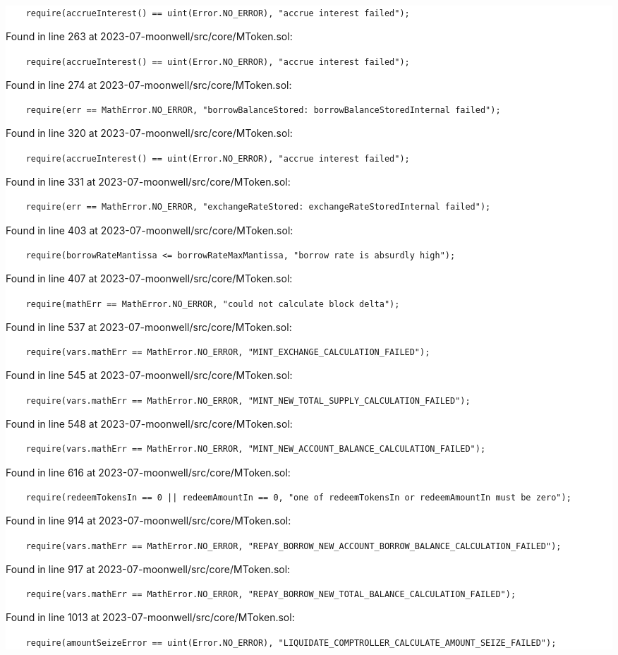         require(accrueInterest() == uint(Error.NO_ERROR), "accrue interest failed");


Found in line 263 at 2023-07-moonwell/src/core/MToken.sol:

        require(accrueInterest() == uint(Error.NO_ERROR), "accrue interest failed");


Found in line 274 at 2023-07-moonwell/src/core/MToken.sol:

        require(err == MathError.NO_ERROR, "borrowBalanceStored: borrowBalanceStoredInternal failed");


Found in line 320 at 2023-07-moonwell/src/core/MToken.sol:

        require(accrueInterest() == uint(Error.NO_ERROR), "accrue interest failed");


Found in line 331 at 2023-07-moonwell/src/core/MToken.sol:

        require(err == MathError.NO_ERROR, "exchangeRateStored: exchangeRateStoredInternal failed");


Found in line 403 at 2023-07-moonwell/src/core/MToken.sol:

        require(borrowRateMantissa <= borrowRateMaxMantissa, "borrow rate is absurdly high");


Found in line 407 at 2023-07-moonwell/src/core/MToken.sol:

        require(mathErr == MathError.NO_ERROR, "could not calculate block delta");


Found in line 537 at 2023-07-moonwell/src/core/MToken.sol:

        require(vars.mathErr == MathError.NO_ERROR, "MINT_EXCHANGE_CALCULATION_FAILED");


Found in line 545 at 2023-07-moonwell/src/core/MToken.sol:

        require(vars.mathErr == MathError.NO_ERROR, "MINT_NEW_TOTAL_SUPPLY_CALCULATION_FAILED");


Found in line 548 at 2023-07-moonwell/src/core/MToken.sol:

        require(vars.mathErr == MathError.NO_ERROR, "MINT_NEW_ACCOUNT_BALANCE_CALCULATION_FAILED");


Found in line 616 at 2023-07-moonwell/src/core/MToken.sol:

        require(redeemTokensIn == 0 || redeemAmountIn == 0, "one of redeemTokensIn or redeemAmountIn must be zero");


Found in line 914 at 2023-07-moonwell/src/core/MToken.sol:

        require(vars.mathErr == MathError.NO_ERROR, "REPAY_BORROW_NEW_ACCOUNT_BORROW_BALANCE_CALCULATION_FAILED");


Found in line 917 at 2023-07-moonwell/src/core/MToken.sol:

        require(vars.mathErr == MathError.NO_ERROR, "REPAY_BORROW_NEW_TOTAL_BALANCE_CALCULATION_FAILED");


Found in line 1013 at 2023-07-moonwell/src/core/MToken.sol:

        require(amountSeizeError == uint(Error.NO_ERROR), "LIQUIDATE_COMPTROLLER_CALCULATE_AMOUNT_SEIZE_FAILED");
